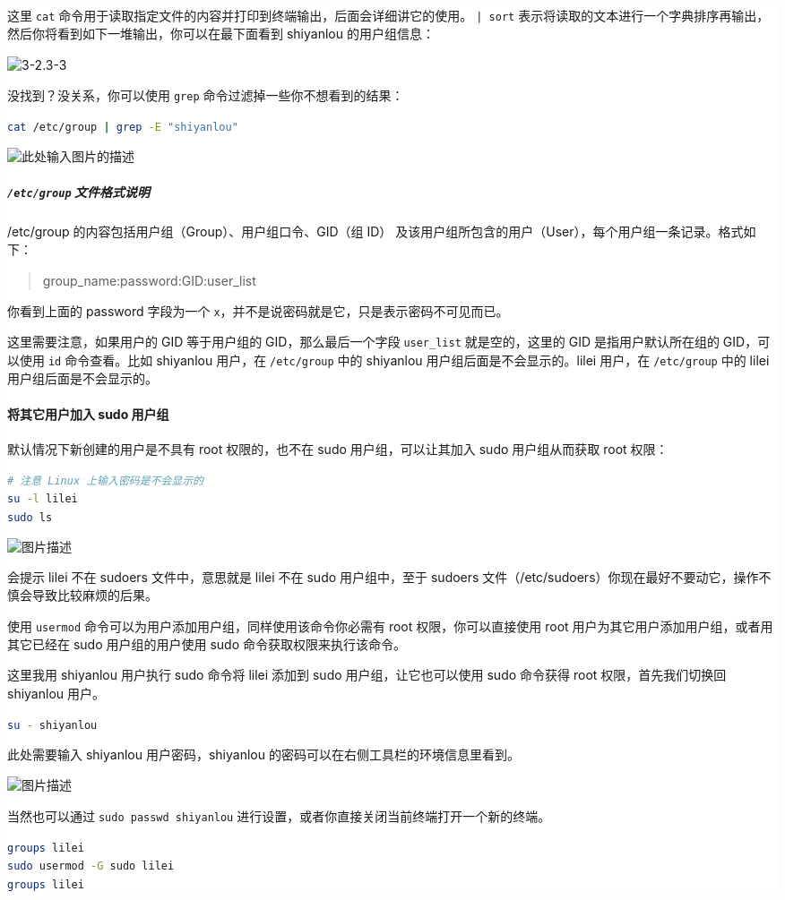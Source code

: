 这里 `cat` 命令用于读取指定文件的内容并打印到终端输出，后面会详细讲它的使用。 `| sort` 表示将读取的文本进行一个字典排序再输出，然后你将看到如下一堆输出，你可以在最下面看到 shiyanlou 的用户组信息：

![3-2.3-3](https://doc.shiyanlou.com/document-uid735639labid3timestamp1531731335264.png/wm)

没找到？没关系，你可以使用 `grep` 命令过滤掉一些你不想看到的结果：

```bash
cat /etc/group | grep -E "shiyanlou"
```

![此处输入图片的描述](https://doc.shiyanlou.com/document-uid13labid3timestamp1454035698068.png/wm)

##### `/etc/group` 文件格式说明

/etc/group 的内容包括用户组（Group）、用户组口令、GID（组 ID） 及该用户组所包含的用户（User），每个用户组一条记录。格式如下：

> group_name:password:GID:user_list

你看到上面的 password 字段为一个 `x`，并不是说密码就是它，只是表示密码不可见而已。

这里需要注意，如果用户的 GID 等于用户组的 GID，那么最后一个字段 `user_list` 就是空的，这里的 GID 是指用户默认所在组的 GID，可以使用 `id` 命令查看。比如 shiyanlou 用户，在 `/etc/group` 中的 shiyanlou 用户组后面是不会显示的。lilei 用户，在 `/etc/group` 中的 lilei 用户组后面是不会显示的。

#### 将其它用户加入 sudo 用户组

默认情况下新创建的用户是不具有 root 权限的，也不在 sudo 用户组，可以让其加入 sudo 用户组从而获取 root 权限：

```bash
# 注意 Linux 上输入密码是不会显示的
su -l lilei
sudo ls
```

![图片描述](https://doc.shiyanlou.com/courses/uid871732-20200302-1583145040679/wm)

会提示 lilei 不在 sudoers 文件中，意思就是 lilei 不在 sudo 用户组中，至于 sudoers 文件（/etc/sudoers）你现在最好不要动它，操作不慎会导致比较麻烦的后果。

使用 `usermod` 命令可以为用户添加用户组，同样使用该命令你必需有 root 权限，你可以直接使用 root 用户为其它用户添加用户组，或者用其它已经在 sudo 用户组的用户使用 sudo 命令获取权限来执行该命令。

这里我用 shiyanlou 用户执行 sudo 命令将 lilei 添加到 sudo 用户组，让它也可以使用 sudo 命令获得 root 权限，首先我们切换回 shiyanlou 用户。

```bash
su - shiyanlou
```

此处需要输入 shiyanlou 用户密码，shiyanlou 的密码可以在右侧工具栏的环境信息里看到。

![图片描述](https://doc.shiyanlou.com/courses/uid871732-20200616-1592274816723/wm)

当然也可以通过 `sudo passwd shiyanlou` 进行设置，或者你直接关闭当前终端打开一个新的终端。

```bash
groups lilei
sudo usermod -G sudo lilei
groups lilei
```
